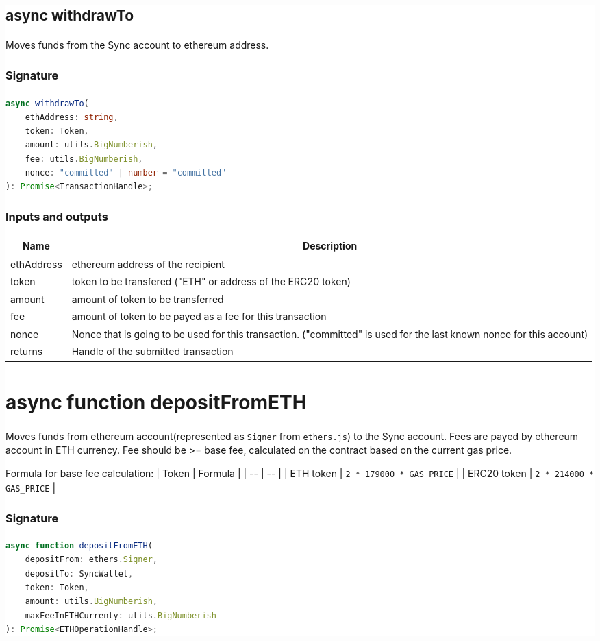 ## async withdrawTo

Moves funds from the Sync account to ethereum address.

### Signature
```typescript
async withdrawTo(
    ethAddress: string,
    token: Token,
    amount: utils.BigNumberish,
    fee: utils.BigNumberish,
    nonce: "committed" | number = "committed"
): Promise<TransactionHandle>;
```

### Inputs and outputs

| Name | Description | 
| -- | -- |
| ethAddress | ethereum address of the recipient |
| token | token to be transfered ("ETH" or address of the ERC20 token) |
| amount | amount of token to be transferred |
| fee | amount of token to be payed as a fee for this transaction |
| nonce | Nonce that is going to be used for this transaction. ("committed" is used for the last known nonce for this account) |
| returns | Handle of the submitted transaction | 

# async function depositFromETH

Moves funds from ethereum account(represented as `Signer` from `ethers.js`) to the Sync account.
Fees are payed by ethereum account in ETH currency. Fee should be >=  base fee, calculated on the contract based on the 
current gas price. 

Formula for base fee calculation:
| Token | Formula |
| -- | -- |
| ETH token | `2 * 179000 * GAS_PRICE` |
| ERC20 token | `2 * 214000 * GAS_PRICE` |

### Signature

```typescript
async function depositFromETH(
    depositFrom: ethers.Signer,
    depositTo: SyncWallet,
    token: Token,
    amount: utils.BigNumberish,
    maxFeeInETHCurrenty: utils.BigNumberish
): Promise<ETHOperationHandle>;
```
